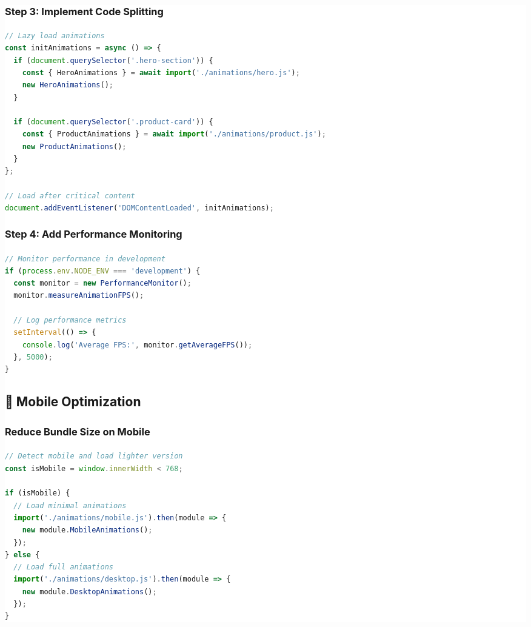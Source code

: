 ### Step 3: Implement Code Splitting
```javascript
// Lazy load animations
const initAnimations = async () => {
  if (document.querySelector('.hero-section')) {
    const { HeroAnimations } = await import('./animations/hero.js');
    new HeroAnimations();
  }
  
  if (document.querySelector('.product-card')) {
    const { ProductAnimations } = await import('./animations/product.js');
    new ProductAnimations();
  }
};

// Load after critical content
document.addEventListener('DOMContentLoaded', initAnimations);
```

### Step 4: Add Performance Monitoring
```javascript
// Monitor performance in development
if (process.env.NODE_ENV === 'development') {
  const monitor = new PerformanceMonitor();
  monitor.measureAnimationFPS();
  
  // Log performance metrics
  setInterval(() => {
    console.log('Average FPS:', monitor.getAverageFPS());
  }, 5000);
}
```

## 📱 Mobile Optimization

### Reduce Bundle Size on Mobile
```javascript
// Detect mobile and load lighter version
const isMobile = window.innerWidth < 768;

if (isMobile) {
  // Load minimal animations
  import('./animations/mobile.js').then(module => {
    new module.MobileAnimations();
  });
} else {
  // Load full animations
  import('./animations/desktop.js').then(module => {
    new module.DesktopAnimations();
  });
}
```
